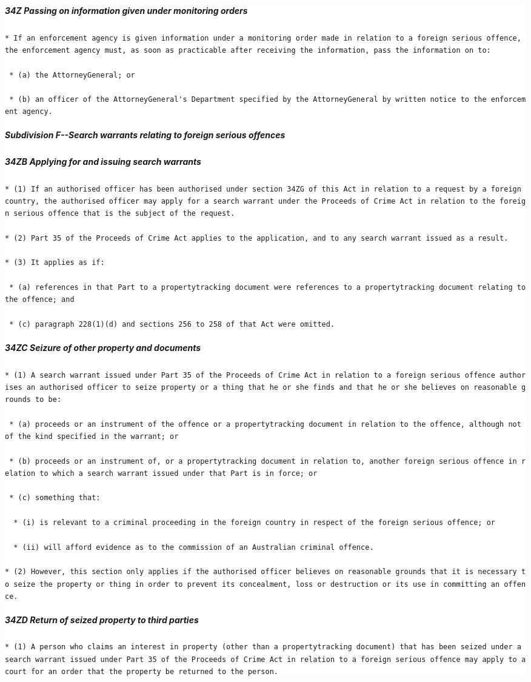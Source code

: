 ##### 34Z  Passing on information given under monitoring orders

    * If an enforcement agency is given information under a monitoring order made in relation to a foreign serious offence, the enforcement agency must, as soon as practicable after receiving the information, pass the information on to:

     * (a) the AttorneyGeneral; or

     * (b) an officer of the AttorneyGeneral's Department specified by the AttorneyGeneral by written notice to the enforcement agency.

##### Subdivision F--Search warrants relating to foreign serious offences

##### 34ZB  Applying for and issuing search warrants

    * (1) If an authorised officer has been authorised under section 34ZG of this Act in relation to a request by a foreign country, the authorised officer may apply for a search warrant under the Proceeds of Crime Act in relation to the foreign serious offence that is the subject of the request.

    * (2) Part 35 of the Proceeds of Crime Act applies to the application, and to any search warrant issued as a result.

    * (3) It applies as if:

     * (a) references in that Part to a propertytracking document were references to a propertytracking document relating to the offence; and

     * (c) paragraph 228(1)(d) and sections 256 to 258 of that Act were omitted.

##### 34ZC  Seizure of other property and documents

    * (1) A search warrant issued under Part 35 of the Proceeds of Crime Act in relation to a foreign serious offence authorises an authorised officer to seize property or a thing that he or she finds and that he or she believes on reasonable grounds to be:

     * (a) proceeds or an instrument of the offence or a propertytracking document in relation to the offence, although not of the kind specified in the warrant; or

     * (b) proceeds or an instrument of, or a propertytracking document in relation to, another foreign serious offence in relation to which a search warrant issued under that Part is in force; or

     * (c) something that:

      * (i) is relevant to a criminal proceeding in the foreign country in respect of the foreign serious offence; or

      * (ii) will afford evidence as to the commission of an Australian criminal offence.

    * (2) However, this section only applies if the authorised officer believes on reasonable grounds that it is necessary to seize the property or thing in order to prevent its concealment, loss or destruction or its use in committing an offence.

##### 34ZD  Return of seized property to third parties

    * (1) A person who claims an interest in property (other than a propertytracking document) that has been seized under a search warrant issued under Part 35 of the Proceeds of Crime Act in relation to a foreign serious offence may apply to a court for an order that the property be returned to the person.
